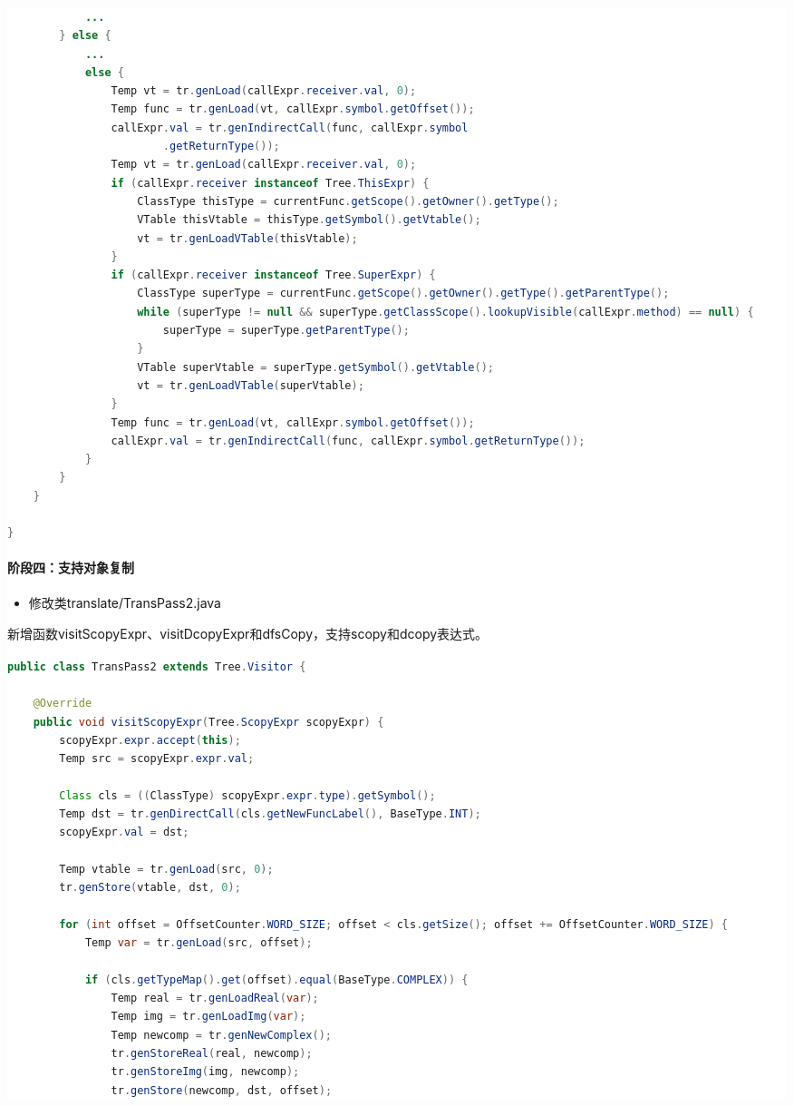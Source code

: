 ```java
			...
		} else {
          	...
            else {
				Temp vt = tr.genLoad(callExpr.receiver.val, 0);
				Temp func = tr.genLoad(vt, callExpr.symbol.getOffset());
				callExpr.val = tr.genIndirectCall(func, callExpr.symbol
						.getReturnType());
                Temp vt = tr.genLoad(callExpr.receiver.val, 0);
                if (callExpr.receiver instanceof Tree.ThisExpr) {
                    ClassType thisType = currentFunc.getScope().getOwner().getType();
                    VTable thisVtable = thisType.getSymbol().getVtable();
                    vt = tr.genLoadVTable(thisVtable);
				} 
				if (callExpr.receiver instanceof Tree.SuperExpr) {
					ClassType superType = currentFunc.getScope().getOwner().getType().getParentType();
					while (superType != null && superType.getClassScope().lookupVisible(callExpr.method) == null) {
						superType = superType.getParentType();
					}
					VTable superVtable = superType.getSymbol().getVtable();
					vt = tr.genLoadVTable(superVtable);
				}
                Temp func = tr.genLoad(vt, callExpr.symbol.getOffset());
                callExpr.val = tr.genIndirectCall(func, callExpr.symbol.getReturnType());
			}
		}
    }
  
}
```

#### 阶段四：支持对象复制

- 修改类translate/TransPass2.java

新增函数visitScopyExpr、visitDcopyExpr和dfsCopy，支持scopy和dcopy表达式。

```java
public class TransPass2 extends Tree.Visitor {	

	@Override
    public void visitScopyExpr(Tree.ScopyExpr scopyExpr) {
        scopyExpr.expr.accept(this);
        Temp src = scopyExpr.expr.val;

        Class cls = ((ClassType) scopyExpr.expr.type).getSymbol();
        Temp dst = tr.genDirectCall(cls.getNewFuncLabel(), BaseType.INT);
        scopyExpr.val = dst;

        Temp vtable = tr.genLoad(src, 0);
		tr.genStore(vtable, dst, 0);
		
        for (int offset = OffsetCounter.WORD_SIZE; offset < cls.getSize(); offset += OffsetCounter.WORD_SIZE) {
            Temp var = tr.genLoad(src, offset);

            if (cls.getTypeMap().get(offset).equal(BaseType.COMPLEX)) {
                Temp real = tr.genLoadReal(var);
				Temp img = tr.genLoadImg(var);
				Temp newcomp = tr.genNewComplex();
				tr.genStoreReal(real, newcomp);
				tr.genStoreImg(img, newcomp);
                tr.genStore(newcomp, dst, offset);
```